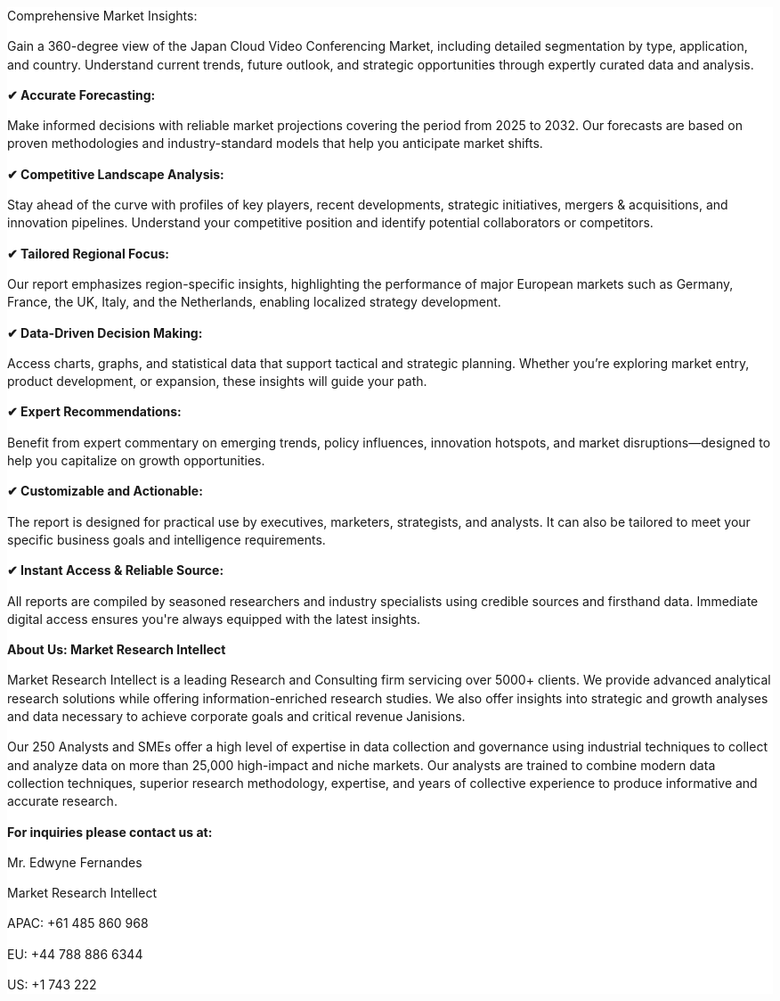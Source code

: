 Comprehensive Market Insights:</strong></p><p>Gain a 360-degree view of the Japan Cloud Video Conferencing Market, including detailed segmentation by type, application, and country. Understand current trends, future outlook, and strategic opportunities through expertly curated data and analysis.</p><p><strong>✔ Accurate Forecasting:</strong></p><p>Make informed decisions with reliable market projections covering the period from 2025 to 2032. Our forecasts are based on proven methodologies and industry-standard models that help you anticipate market shifts.</p><p><strong>✔ Competitive Landscape Analysis:</strong></p><p>Stay ahead of the curve with profiles of key players, recent developments, strategic initiatives, mergers &amp; acquisitions, and innovation pipelines. Understand your competitive position and identify potential collaborators or competitors.</p><p><strong>✔ Tailored Regional Focus:</strong></p><p>Our report emphasizes region-specific insights, highlighting the performance of major European markets such as Germany, France, the UK, Italy, and the Netherlands, enabling localized strategy development.</p><p><strong>✔ Data-Driven Decision Making:</strong></p><p>Access charts, graphs, and statistical data that support tactical and strategic planning. Whether you&rsquo;re exploring market entry, product development, or expansion, these insights will guide your path.</p><p><strong>✔ Expert Recommendations:</strong></p><p>Benefit from expert commentary on emerging trends, policy influences, innovation hotspots, and market disruptions&mdash;designed to help you capitalize on growth opportunities.</p><p><strong>✔ Customizable and Actionable:</strong></p><p>The report is designed for practical use by executives, marketers, strategists, and analysts. It can also be tailored to meet your specific business goals and intelligence requirements.</p><p><strong>✔ Instant Access &amp; Reliable Source:</strong></p><p>All reports are compiled by seasoned researchers and industry specialists using credible sources and firsthand data. Immediate digital access ensures you're always equipped with the latest insights.</p><p><strong><span class="font-[700]">About Us: Market Research Intellect</span></strong></p><p><span class="">Market Research Intellect is a leading Research and Consulting firm servicing over 5000+ clients. We provide advanced analytical research solutions while offering information-enriched research studies.&nbsp;</span>We also offer insights into strategic and growth analyses and data necessary to achieve corporate goals and critical revenue Janisions.</p><p><span class="">Our 250 Analysts and SMEs offer a high level of expertise in data collection and governance using industrial techniques to collect and analyze data on more than 25,000 high-impact and niche markets. Our analysts are trained to combine modern data collection techniques, superior research methodology, expertise, and years of collective experience to produce informative and accurate research.</span></p><p><strong>For inquiries please contact us at:</strong></p><p>Mr. Edwyne Fernandes</p><p>Market Research Intellect</p><p>APAC: +61 485 860 968</p><p>EU: +44 788 886 6344</p><p>US: +1 743 222